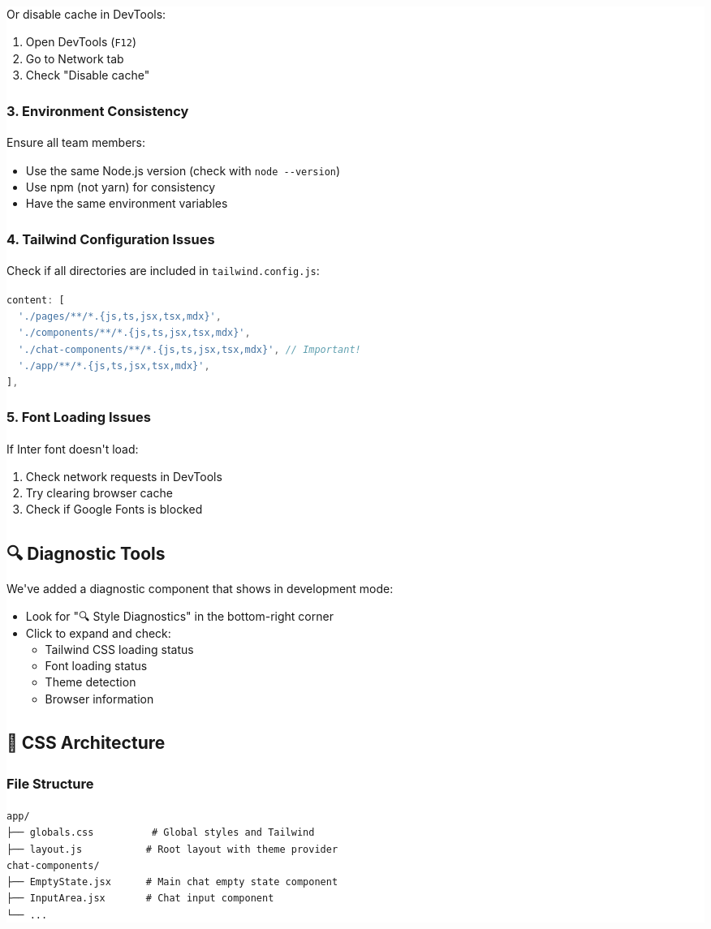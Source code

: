 Or disable cache in DevTools:
1. Open DevTools (`F12`)
2. Go to Network tab
3. Check "Disable cache"

### 3. **Environment Consistency**

Ensure all team members:
- Use the same Node.js version (check with `node --version`)
- Use npm (not yarn) for consistency
- Have the same environment variables

### 4. **Tailwind Configuration Issues**

Check if all directories are included in `tailwind.config.js`:
```javascript
content: [
  './pages/**/*.{js,ts,jsx,tsx,mdx}',
  './components/**/*.{js,ts,jsx,tsx,mdx}',
  './chat-components/**/*.{js,ts,jsx,tsx,mdx}', // Important!
  './app/**/*.{js,ts,jsx,tsx,mdx}',
],
```

### 5. **Font Loading Issues**

If Inter font doesn't load:
1. Check network requests in DevTools
2. Try clearing browser cache
3. Check if Google Fonts is blocked

## 🔍 Diagnostic Tools

We've added a diagnostic component that shows in development mode:
- Look for "🔍 Style Diagnostics" in the bottom-right corner
- Click to expand and check:
  - Tailwind CSS loading status
  - Font loading status
  - Theme detection
  - Browser information

## 🎨 CSS Architecture

### File Structure
```
app/
├── globals.css          # Global styles and Tailwind
├── layout.js           # Root layout with theme provider
chat-components/
├── EmptyState.jsx      # Main chat empty state component
├── InputArea.jsx       # Chat input component
└── ...
```
